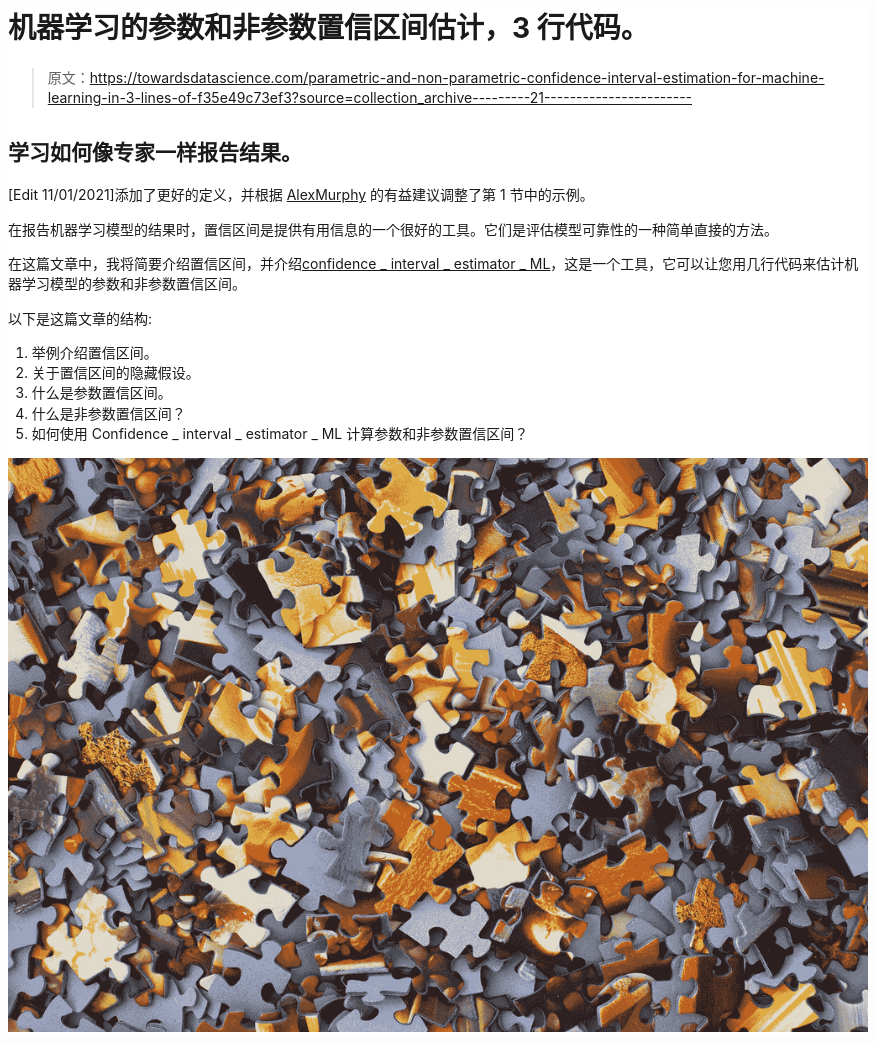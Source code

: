 # 机器学习的参数和非参数置信区间估计，3 行代码。

> 原文：<https://towardsdatascience.com/parametric-and-non-parametric-confidence-interval-estimation-for-machine-learning-in-3-lines-of-f35e49c73ef3?source=collection_archive---------21----------------------->

## 学习如何像专家一样报告结果。

[Edit 11/01/2021]添加了更好的定义，并根据 [AlexMurphy](https://medium.com/@murphyalex?source=responses-----f35e49c73ef3----0----------------------------) 的有益建议调整了第 1 节中的示例。

在报告机器学习模型的结果时，置信区间是提供有用信息的一个很好的工具。它们是评估模型可靠性的一种简单直接的方法。

在这篇文章中，我将简要介绍置信区间，并介绍[confidence _ interval _ estimator _ ML](https://pypi.org/project/confidence-interval-estimator-ML/)，这是一个工具，它可以让您用几行代码来估计机器学习模型的参数和非参数置信区间。

以下是这篇文章的结构:

1.  举例介绍置信区间。
2.  关于置信区间的隐藏假设。
3.  什么是参数置信区间。
4.  什么是非参数置信区间？
5.  如何使用 Confidence _ interval _ estimator _ ML 计算参数和非参数置信区间？

![](img/2211fb29fec3727861d7dba06d6f2b89.png)
